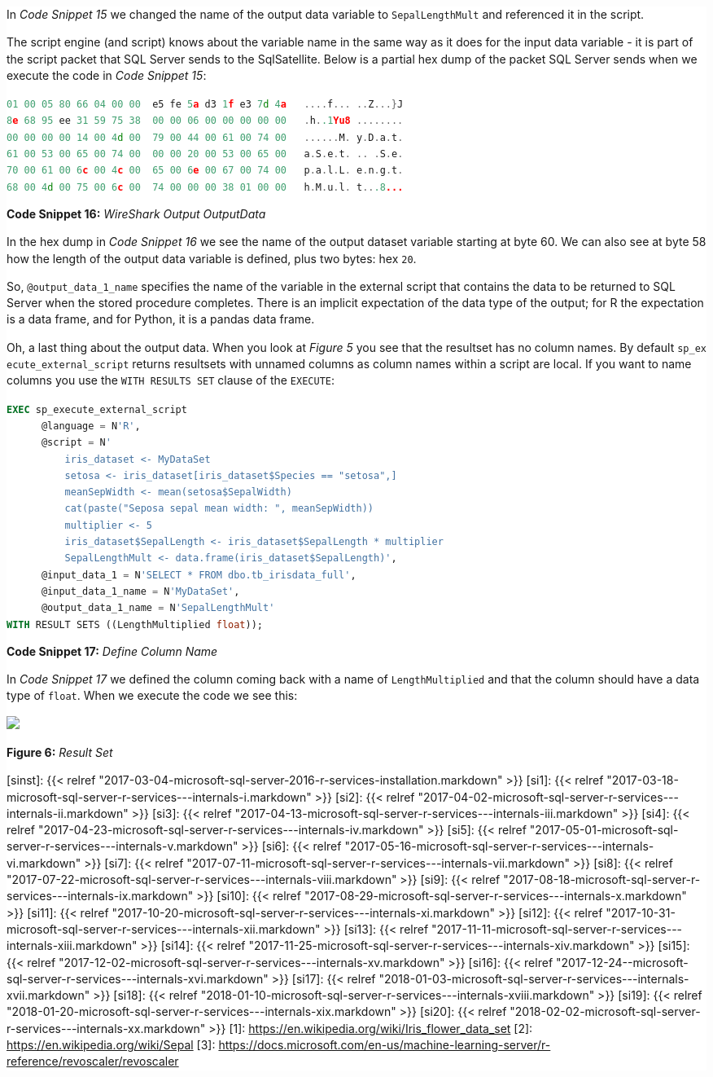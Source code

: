 In *Code Snippet 15* we changed the name of the output data variable to `SepalLengthMult` and referenced it in the script.

The script engine (and script) knows about the variable name in the same way as it does for the input data variable - it is part of the script packet that SQL Server sends to the SqlSatellite. Below is a partial hex dump of the packet SQL Server sends when we execute the code in *Code Snippet 15*:

```c++
01 00 05 80 66 04 00 00  e5 fe 5a d3 1f e3 7d 4a   ....f... ..Z...}J
8e 68 95 ee 31 59 75 38  00 00 06 00 00 00 00 00   .h..1Yu8 ........
00 00 00 00 14 00 4d 00  79 00 44 00 61 00 74 00   ......M. y.D.a.t.
61 00 53 00 65 00 74 00  00 00 20 00 53 00 65 00   a.S.e.t. .. .S.e.
70 00 61 00 6c 00 4c 00  65 00 6e 00 67 00 74 00   p.a.l.L. e.n.g.t.
68 00 4d 00 75 00 6c 00  74 00 00 00 38 01 00 00   h.M.u.l. t...8...
```
**Code Snippet 16:** *WireShark Output OutputData*

In the hex dump in *Code Snippet 16* we see the name of the output dataset variable starting at byte 60. We can also see at byte 58 how the length of the output data variable is defined, plus two bytes: hex `20`.

So, `@output_data_1_name` specifies the name of the variable in the external script that contains the data to be returned to SQL Server when the stored procedure completes. There is an implicit expectation of the data type of the output; for R the expectation is a data frame, and for Python, it is a pandas data frame.

Oh, a last thing about the output data. When you look at *Figure 5* you see that the resultset has no column names. By default `sp_execute_external_script` returns resultsets with unnamed columns as column names within a script are local. If you want to name columns you use the `WITH RESULTS SET` clause of the `EXECUTE`:

```sql
EXEC sp_execute_external_script
      @language = N'R',
      @script = N'
          iris_dataset <- MyDataSet
          setosa <- iris_dataset[iris_dataset$Species == "setosa",]
          meanSepWidth <- mean(setosa$SepalWidth)
          cat(paste("Seposa sepal mean width: ", meanSepWidth))
          multiplier <- 5
          iris_dataset$SepalLength <- iris_dataset$SepalLength * multiplier
          SepalLengthMult <- data.frame(iris_dataset$SepalLength)',
      @input_data_1 = N'SELECT * FROM dbo.tb_irisdata_full',
      @input_data_1_name = N'MyDataSet',
      @output_data_1_name = N'SepalLengthMult'
WITH RESULT SETS ((LengthMultiplied float));
```
**Code Snippet 17:** *Define Column Name*

In *Code Snippet 17* we defined the column coming back with a name of `LengthMultiplied` and that the column should have a data type of `float`. When we execute the code we see this:

![](/images/posts/sql_r_services_ext_script_output2.png)

**Figure 6:** *Result Set*


[ma]: mailto:niels.it.berglund@gmail.com
[mp]: https://blog.acolyer.org
[iq]: https://www.infoq.com/
[ew]: http://sqlonice.com/
[re]: http://blog.revolutionanalytics.com
[sqsk]: https://www.sqlskills.com
[ba]: https://twitter.com/bob_albright
[sinst]: {{< relref "2017-03-04-microsoft-sql-server-2016-r-services-installation.markdown" >}}
[si1]: {{< relref "2017-03-18-microsoft-sql-server-r-services---internals-i.markdown" >}}
[si2]: {{< relref "2017-04-02-microsoft-sql-server-r-services---internals-ii.markdown" >}}
[si3]: {{< relref "2017-04-13-microsoft-sql-server-r-services---internals-iii.markdown" >}}
[si4]: {{< relref "2017-04-23-microsoft-sql-server-r-services---internals-iv.markdown" >}}
[si5]: {{< relref "2017-05-01-microsoft-sql-server-r-services---internals-v.markdown" >}}
[si6]: {{< relref "2017-05-16-microsoft-sql-server-r-services---internals-vi.markdown" >}}
[si7]: {{< relref "2017-07-11-microsoft-sql-server-r-services---internals-vii.markdown" >}}
[si8]: {{< relref "2017-07-22-microsoft-sql-server-r-services---internals-viii.markdown" >}}
[si9]: {{< relref "2017-08-18-microsoft-sql-server-r-services---internals-ix.markdown" >}}
[si10]: {{< relref "2017-08-29-microsoft-sql-server-r-services---internals-x.markdown" >}}
[si11]: {{< relref "2017-10-20-microsoft-sql-server-r-services---internals-xi.markdown" >}}
[si12]: {{< relref "2017-10-31-microsoft-sql-server-r-services---internals-xii.markdown" >}}
[si13]: {{< relref "2017-11-11-microsoft-sql-server-r-services---internals-xiii.markdown" >}}
[si14]: {{< relref "2017-11-25-microsoft-sql-server-r-services---internals-xiv.markdown" >}}
[si15]: {{< relref "2017-12-02-microsoft-sql-server-r-services---internals-xv.markdown" >}}
[si16]: {{< relref "2017-12-24--microsoft-sql-server-r-services---internals-xvi.markdown" >}}
[si17]: {{< relref "2018-01-03-microsoft-sql-server-r-services---internals-xvii.markdown" >}}
[si18]: {{< relref "2018-01-10-microsoft-sql-server-r-services---internals-xviii.markdown" >}}
[si19]: {{< relref "2018-01-20-microsoft-sql-server-r-services---internals-xix.markdown" >}}
[si20]: {{< relref "2018-02-02-microsoft-sql-server-r-services---internals-xx.markdown" >}}
[1]: https://en.wikipedia.org/wiki/Iris_flower_data_set
[2]: https://en.wikipedia.org/wiki/Sepal
[3]: https://docs.microsoft.com/en-us/machine-learning-server/r-reference/revoscaler/revoscaler